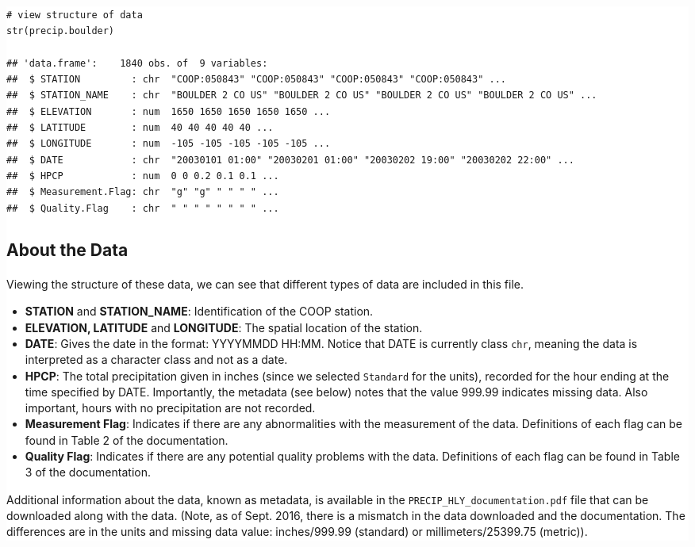     # view structure of data
    str(precip.boulder)

    ## 'data.frame':	1840 obs. of  9 variables:
    ##  $ STATION         : chr  "COOP:050843" "COOP:050843" "COOP:050843" "COOP:050843" ...
    ##  $ STATION_NAME    : chr  "BOULDER 2 CO US" "BOULDER 2 CO US" "BOULDER 2 CO US" "BOULDER 2 CO US" ...
    ##  $ ELEVATION       : num  1650 1650 1650 1650 1650 ...
    ##  $ LATITUDE        : num  40 40 40 40 40 ...
    ##  $ LONGITUDE       : num  -105 -105 -105 -105 -105 ...
    ##  $ DATE            : chr  "20030101 01:00" "20030201 01:00" "20030202 19:00" "20030202 22:00" ...
    ##  $ HPCP            : num  0 0 0.2 0.1 0.1 ...
    ##  $ Measurement.Flag: chr  "g" "g" " " " " ...
    ##  $ Quality.Flag    : chr  " " " " " " " " ...

## About the Data 
Viewing the structure of these data, we can see that different types of data are included in 
this file. 

* **STATION** and **STATION_NAME**: Identification of the COOP station.
* **ELEVATION, LATITUDE** and **LONGITUDE**: The spatial location of the station.
* **DATE**: Gives the date in the format: YYYYMMDD HH:MM. Notice that DATE is 
currently class `chr`, meaning the data is interpreted as a character class and 
not as a date. 
* **HPCP**: The total precipitation given in inches 
(since we selected `Standard` for the units), recorded
for the hour ending at the time specified by DATE. Importantly, the metadata 
(see below) notes that the value 999.99 indicates missing data. Also important, 
hours with no precipitation are not recorded.
* **Measurement Flag**: Indicates if there are any abnormalities with the 
measurement of the data. Definitions of each flag can be found in Table 2 of the
documentation. 
* **Quality Flag**: Indicates if there are any potential quality problems with 
the data. Definitions of each flag can be found in Table 3 of the documentation. 

Additional information about the data, known as metadata, is available in the 
`PRECIP_HLY_documentation.pdf` file that can be downloaded along with the data. 
(Note, as of Sept. 2016, there is a mismatch in the data downloaded and the
documentation. The differences are in the units and missing data value: 
inches/999.99 (standard) or millimeters/25399.75 (metric)).

